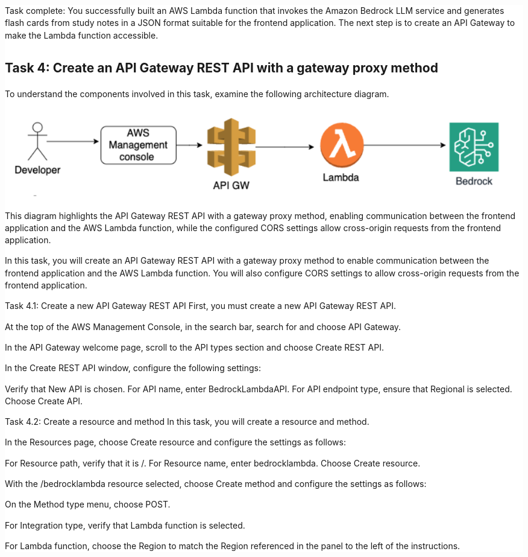  Task complete: You successfully built an AWS Lambda function that invokes the Amazon Bedrock LLM service and generates flash cards from study notes in a JSON format suitable for the frontend application. The next step is to create an API Gateway to make the Lambda function accessible.

## Task 4: Create an API Gateway REST API with a gateway proxy method

To understand the components involved in this task, examine the following architecture diagram.

![Lambda with API gateway architecture diagram](./images/W060Lab1Img50LambdaFunctionWithApiGatewayArchitecture.png)

This diagram highlights the API Gateway REST API with a gateway proxy method, enabling communication between the frontend application and the AWS Lambda function, while the configured CORS settings allow cross-origin requests from the frontend application.

In this task, you will create an API Gateway REST API with a gateway proxy method to enable communication between the frontend application and the AWS Lambda function. You will also configure CORS settings to allow cross-origin requests from the frontend application.

Task 4.1: Create a new API Gateway REST API
First, you must create a new API Gateway REST API.

At the top of the AWS Management Console, in the search bar, search for and choose API Gateway.

In the API Gateway welcome page, scroll to the API types section and choose Create REST API.

In the Create REST API window, configure the following settings:

Verify that New API is chosen.
For API name, enter BedrockLambdaAPI.
For API endpoint type, ensure that Regional is selected.
Choose Create API.

Task 4.2: Create a resource and method
In this task, you will create a resource and method.

In the Resources page, choose Create resource and configure the settings as follows:

For Resource path, verify that it is /.
For Resource name, enter bedrocklambda.
Choose Create resource.

With the /bedrocklambda resource selected, choose Create method and configure the settings as follows:

On the Method type menu, choose POST.

For Integration type, verify that Lambda function is selected.

For Lambda function, choose the Region to match the Region referenced in the panel to the left of the instructions.
